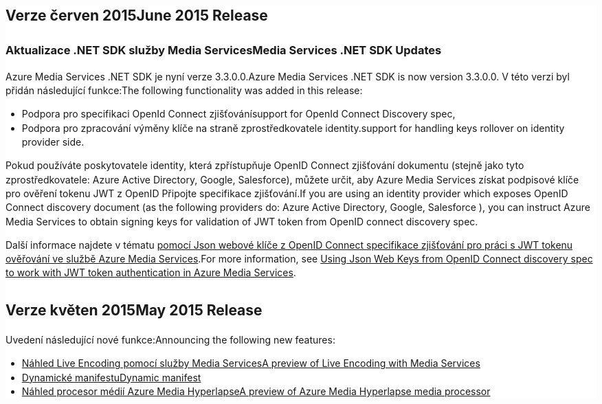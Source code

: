 ## <span data-ttu-id="a813a-272"><a id="june_changes_15"></a>Verze červen 2015</span><span class="sxs-lookup"><span data-stu-id="a813a-272"><a id="june_changes_15"></a>June 2015 Release</span></span>
### <a name="media-services-net-sdk-updates"></a><span data-ttu-id="a813a-273">Aktualizace .NET SDK služby Media Services</span><span class="sxs-lookup"><span data-stu-id="a813a-273">Media Services .NET SDK Updates</span></span>
<span data-ttu-id="a813a-274">Azure Media Services .NET SDK je nyní verze 3.3.0.0.</span><span class="sxs-lookup"><span data-stu-id="a813a-274">Azure Media Services .NET SDK is now version 3.3.0.0.</span></span> <span data-ttu-id="a813a-275">V této verzi byl přidán následující funkce:</span><span class="sxs-lookup"><span data-stu-id="a813a-275">The following functionality was added in this release:</span></span>  

* <span data-ttu-id="a813a-276">Podpora pro specifikaci OpenId Connect zjišťování</span><span class="sxs-lookup"><span data-stu-id="a813a-276">support for OpenId Connect Discovery spec,</span></span>
* <span data-ttu-id="a813a-277">Podpora pro zpracování výměny klíče na straně zprostředkovatele identity.</span><span class="sxs-lookup"><span data-stu-id="a813a-277">support for handling keys rollover on identity provider side.</span></span> 

<span data-ttu-id="a813a-278">Pokud používáte poskytovatele identity, která zpřístupňuje OpenID Connect zjišťování dokumentu (stejně jako tyto zprostředkovatele: Azure Active Directory, Google, Salesforce), můžete určit, aby Azure Media Services získat podpisové klíče pro ověření tokenu JWT z OpenID Připojte specifikace zjišťování.</span><span class="sxs-lookup"><span data-stu-id="a813a-278">If you are using an identity provider which exposes OpenID Connect discovery document (as the following providers do: Azure Active Directory, Google, Salesforce ), you can instruct Azure Media Services to obtain signing keys for validation of JWT token from OpenID connect discovery spec.</span></span> 

<span data-ttu-id="a813a-279">Další informace najdete v tématu [pomocí Json webové klíče z OpenID Connect specifikace zjišťování pro práci s JWT tokenu ověřování ve službě Azure Media Services](http://gtrifonov.com/2015/06/07/using-json-web-keys-from-openid-connect-discovery-spec-to-work-with-jwt-token-authentication-in-azure-media-services/).</span><span class="sxs-lookup"><span data-stu-id="a813a-279">For more information, see [Using Json Web Keys from OpenID Connect discovery spec to work with JWT token authentication in Azure Media Services](http://gtrifonov.com/2015/06/07/using-json-web-keys-from-openid-connect-discovery-spec-to-work-with-jwt-token-authentication-in-azure-media-services/).</span></span>

## <span data-ttu-id="a813a-280"><a id="may_changes_15"></a>Verze květen 2015</span><span class="sxs-lookup"><span data-stu-id="a813a-280"><a id="may_changes_15"></a>May 2015 Release</span></span>
<span data-ttu-id="a813a-281">Uvedení následující nové funkce:</span><span class="sxs-lookup"><span data-stu-id="a813a-281">Announcing the following new features:</span></span>

* [<span data-ttu-id="a813a-282">Náhled Live Encoding pomocí služby Media Services</span><span class="sxs-lookup"><span data-stu-id="a813a-282">A preview of Live Encoding with Media Services</span></span>](media-services-manage-live-encoder-enabled-channels.md)
* [<span data-ttu-id="a813a-283">Dynamické manifestu</span><span class="sxs-lookup"><span data-stu-id="a813a-283">Dynamic manifest</span></span>](media-services-dynamic-manifest-overview.md)
* [<span data-ttu-id="a813a-284">Náhled procesor médií Azure Media Hyperlapse</span><span class="sxs-lookup"><span data-stu-id="a813a-284">A preview of Azure Media Hyperlapse media processor</span></span>](https://azure.microsoft.com/blog/?p=286281&preview=1&_ppp=61e1a0b3db)
